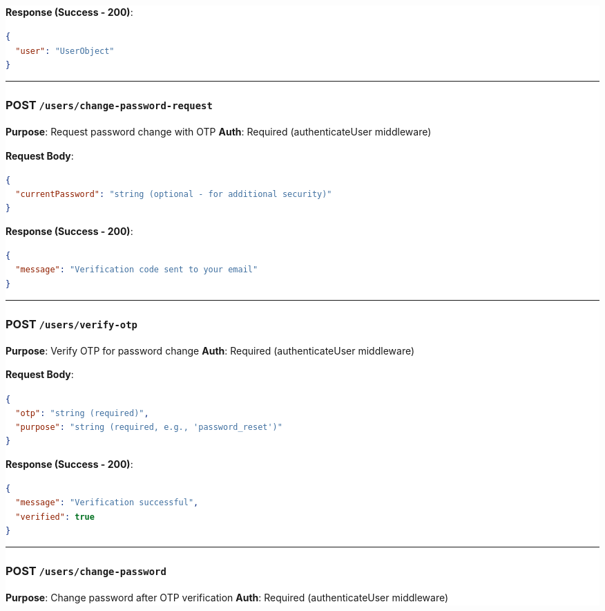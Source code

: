 **Response (Success - 200)**:
```json
{
  "user": "UserObject"
}
```

---

### POST `/users/change-password-request`
**Purpose**: Request password change with OTP
**Auth**: Required (authenticateUser middleware)

**Request Body**:
```json
{
  "currentPassword": "string (optional - for additional security)"
}
```

**Response (Success - 200)**:
```json
{
  "message": "Verification code sent to your email"
}
```

---

### POST `/users/verify-otp`
**Purpose**: Verify OTP for password change
**Auth**: Required (authenticateUser middleware)

**Request Body**:
```json
{
  "otp": "string (required)",
  "purpose": "string (required, e.g., 'password_reset')"
}
```

**Response (Success - 200)**:
```json
{
  "message": "Verification successful",
  "verified": true
}
```

---

### POST `/users/change-password`
**Purpose**: Change password after OTP verification
**Auth**: Required (authenticateUser middleware)
